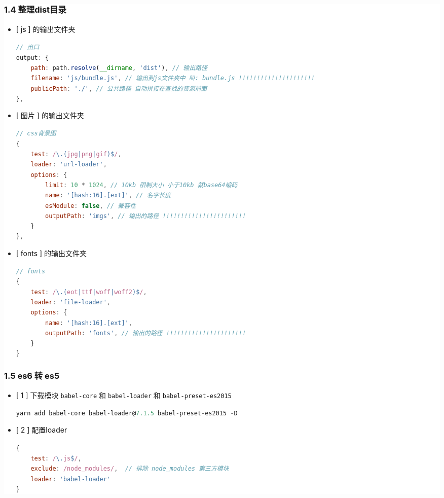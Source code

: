 ### 1.4 整理dist目录

- [ js ] 的输出文件夹 

  ```javascript
  // 出口
  output: {
      path: path.resolve(__dirname, 'dist'), // 输出路径
      filename: 'js/bundle.js', // 输出到js文件夹中 叫: bundle.js !!!!!!!!!!!!!!!!!!!!!
      publicPath: './', // 公共路径 自动拼接在查找的资源前面
  },
  ```

- [ 图片 ] 的输出文件夹

  ```javascript
  // css背景图
  {
      test: /\.(jpg|png|gif)$/,
      loader: 'url-loader',
      options: {
          limit: 10 * 1024, // 10kb 限制大小 小于10kb 就base64编码
          name: '[hash:16].[ext]', // 名字长度
          esModule: false, // 兼容性
          outputPath: 'imgs', // 输出的路径 !!!!!!!!!!!!!!!!!!!!!!!
      }
  },
  ```

  

- [ fonts ] 的输出文件夹

  ```javascript
  // fonts
  {
      test: /\.(eot|ttf|woff|woff2)$/,
      loader: 'file-loader',
      options: {
          name: '[hash:16].[ext]',
          outputPath: 'fonts', // 输出的路径 !!!!!!!!!!!!!!!!!!!!!!
      }
  }
  ```

### 1.5 es6 转 es5

- [ 1 ] 下载模块  `babel-core` 和 `babel-loader`  和 `babel-preset-es2015`

  ```javascript
  yarn add babel-core babel-loader@7.1.5 babel-preset-es2015 -D
  ```

- [ 2 ] 配置loader

  ```javascript
  {
      test: /\.js$/,
      exclude: /node_modules/,  // 排除 node_modules 第三方模块
      loader: 'babel-loader'
  }
  ```
